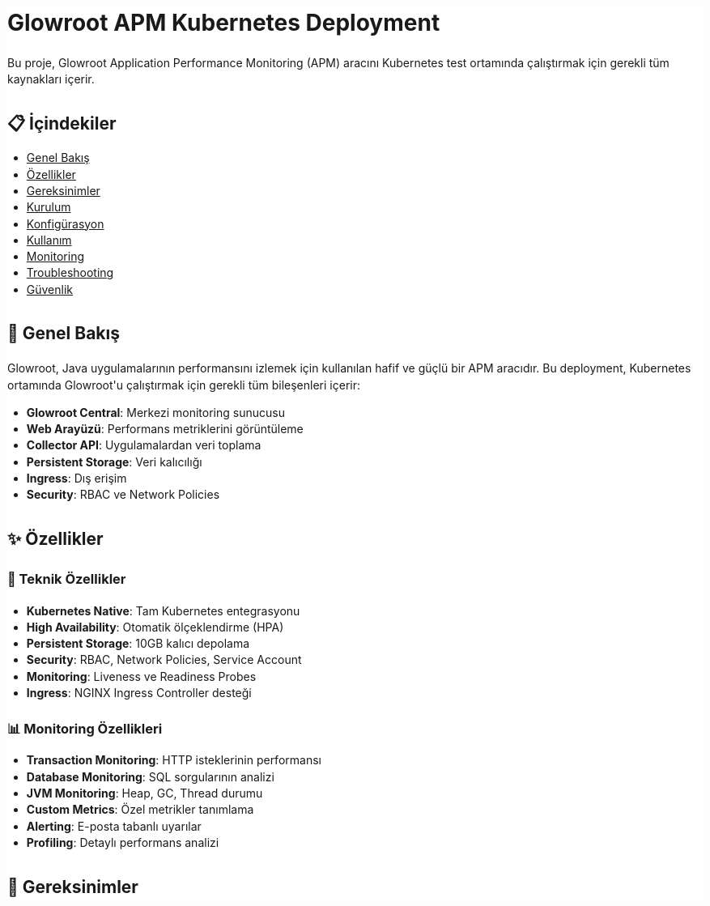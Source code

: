 # Glowroot APM Kubernetes Deployment

Bu proje, Glowroot Application Performance Monitoring (APM) aracını Kubernetes test ortamında çalıştırmak için gerekli tüm kaynakları içerir.

## 📋 İçindekiler

- [Genel Bakış](#genel-bakış)
- [Özellikler](#özellikler)
- [Gereksinimler](#gereksinimler)
- [Kurulum](#kurulum)
- [Konfigürasyon](#konfigürasyon)
- [Kullanım](#kullanım)
- [Monitoring](#monitoring)
- [Troubleshooting](#troubleshooting)
- [Güvenlik](#güvenlik)

## 🎯 Genel Bakış

Glowroot, Java uygulamalarının performansını izlemek için kullanılan hafif ve güçlü bir APM aracıdır. Bu deployment, Kubernetes ortamında Glowroot'u çalıştırmak için gerekli tüm bileşenleri içerir:

- **Glowroot Central**: Merkezi monitoring sunucusu
- **Web Arayüzü**: Performans metriklerini görüntüleme
- **Collector API**: Uygulamalardan veri toplama
- **Persistent Storage**: Veri kalıcılığı
- **Ingress**: Dış erişim
- **Security**: RBAC ve Network Policies

## ✨ Özellikler

### 🔧 Teknik Özellikler
- **Kubernetes Native**: Tam Kubernetes entegrasyonu
- **High Availability**: Otomatik ölçeklendirme (HPA)
- **Persistent Storage**: 10GB kalıcı depolama
- **Security**: RBAC, Network Policies, Service Account
- **Monitoring**: Liveness ve Readiness Probes
- **Ingress**: NGINX Ingress Controller desteği

### 📊 Monitoring Özellikleri
- **Transaction Monitoring**: HTTP isteklerinin performansı
- **Database Monitoring**: SQL sorgularının analizi
- **JVM Monitoring**: Heap, GC, Thread durumu
- **Custom Metrics**: Özel metrikler tanımlama
- **Alerting**: E-posta tabanlı uyarılar
- **Profiling**: Detaylı performans analizi

## 🔧 Gereksinimler
